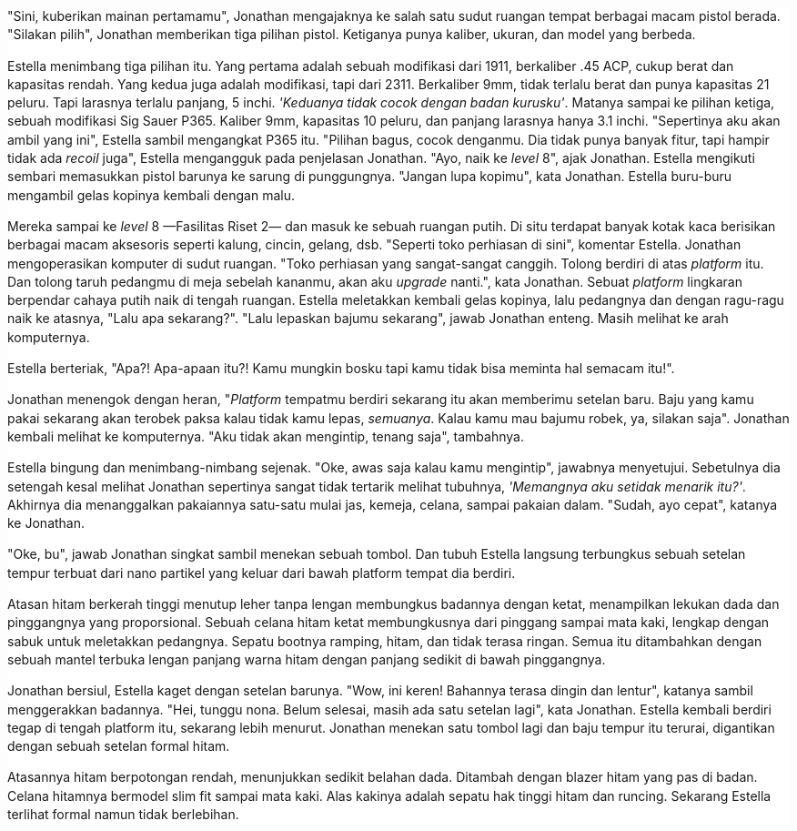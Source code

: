 "Sini, kuberikan mainan pertamamu", Jonathan mengajaknya ke salah satu sudut ruangan tempat berbagai macam pistol berada. "Silakan pilih", Jonathan memberikan tiga pilihan pistol. Ketiganya punya kaliber, ukuran, dan model yang berbeda.

Estella menimbang tiga pilihan itu. Yang pertama adalah sebuah modifikasi dari 1911, berkaliber .45 ACP, cukup berat dan kapasitas rendah. Yang kedua juga adalah modifikasi, tapi dari 2311. Berkaliber 9mm, tidak terlalu berat dan punya kapasitas 21 peluru. Tapi larasnya terlalu panjang, 5 inchi. *'Keduanya tidak cocok dengan badan kurusku'*. Matanya sampai ke pilihan ketiga, sebuah modifikasi Sig Sauer P365. Kaliber 9mm, kapasitas 10 peluru, dan panjang larasnya hanya 3.1 inchi. "Sepertinya aku akan ambil yang ini", Estella sambil mengangkat P365 itu. "Pilihan bagus, cocok denganmu. Dia tidak punya banyak fitur, tapi hampir tidak ada *recoil* juga", Estella mengangguk pada penjelasan Jonathan. "Ayo, naik ke *level* 8", ajak Jonathan. Estella mengikuti sembari memasukkan pistol barunya ke sarung di punggungnya. "Jangan lupa kopimu", kata Jonathan. Estella buru-buru mengambil gelas kopinya kembali dengan malu.

Mereka sampai ke *level* 8 —Fasilitas Riset 2— dan masuk ke sebuah ruangan putih. Di situ terdapat banyak kotak kaca berisikan berbagai macam aksesoris seperti kalung, cincin, gelang, dsb. "Seperti toko perhiasan di sini", komentar Estella. Jonathan mengoperasikan komputer di sudut ruangan. "Toko perhiasan yang sangat-sangat canggih. Tolong berdiri di atas *platform* itu. Dan tolong taruh pedangmu di meja sebelah kananmu, akan aku *upgrade* nanti.", kata Jonathan. Sebuat *platform* lingkaran berpendar cahaya putih naik di tengah ruangan. Estella meletakkan kembali gelas kopinya, lalu pedangnya dan dengan ragu-ragu naik ke atasnya, "Lalu apa sekarang?". "Lalu lepaskan bajumu sekarang", jawab Jonathan enteng. Masih melihat ke arah komputernya.

Estella berteriak, "Apa?! Apa-apaan itu?! Kamu mungkin bosku tapi kamu tidak bisa meminta hal semacam itu!".

Jonathan menengok dengan heran, "*Platform* tempatmu berdiri sekarang itu akan memberimu setelan baru. Baju yang kamu pakai sekarang akan terobek paksa kalau tidak kamu lepas, *semuanya*. Kalau kamu mau bajumu robek, ya, silakan saja". Jonathan kembali melihat ke komputernya. "Aku tidak akan mengintip, tenang saja", tambahnya.

Estella bingung dan menimbang-nimbang sejenak. "Oke, awas saja kalau kamu mengintip", jawabnya menyetujui. Sebetulnya dia setengah kesal melihat Jonathan sepertinya sangat tidak tertarik melihat tubuhnya, *'Memangnya aku setidak menarik itu?'*. Akhirnya dia menanggalkan pakaiannya satu-satu mulai jas, kemeja, celana, sampai pakaian dalam. "Sudah, ayo cepat", katanya ke Jonathan.

"Oke, bu", jawab Jonathan singkat sambil menekan sebuah tombol. Dan tubuh Estella langsung terbungkus sebuah setelan tempur terbuat dari nano partikel yang keluar dari bawah platform tempat dia berdiri. 

Atasan hitam berkerah tinggi menutup leher tanpa lengan membungkus badannya dengan ketat, menampilkan lekukan dada dan pinggangnya yang proporsional. Sebuah celana hitam ketat membungkusnya dari pinggang sampai mata kaki, lengkap dengan sabuk untuk meletakkan pedangnya. Sepatu bootnya ramping, hitam, dan tidak terasa ringan. Semua itu ditambahkan dengan sebuah mantel terbuka lengan panjang warna hitam dengan panjang sedikit di bawah pinggangnya.

Jonathan bersiul, Estella kaget dengan setelan barunya. "Wow, ini keren! Bahannya terasa dingin dan lentur", katanya sambil menggerakkan badannya. "Hei, tunggu nona. Belum selesai, masih ada satu setelan lagi", kata Jonathan. Estella kembali berdiri tegap di tengah platform itu, sekarang lebih menurut. Jonathan menekan satu tombol lagi dan baju tempur itu terurai, digantikan dengan sebuah setelan formal hitam.

Atasannya hitam berpotongan rendah, menunjukkan sedikit belahan dada. Ditambah dengan blazer hitam yang pas di badan. Celana hitamnya bermodel slim fit sampai mata kaki. Alas kakinya adalah sepatu hak tinggi hitam dan runcing. Sekarang Estella terlihat formal namun tidak berlebihan.
